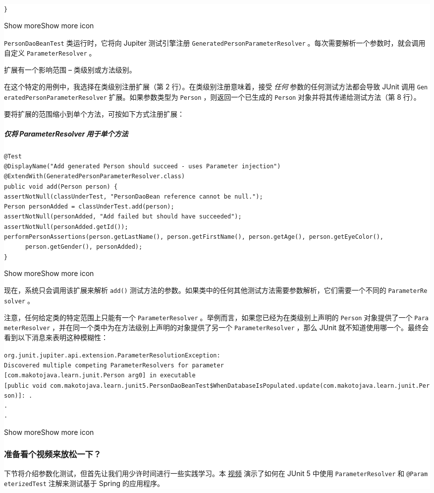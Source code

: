 ```
}

```

Show moreShow more icon

`PersonDaoBeanTest` 类运行时，它将向 Jupiter 测试引擎注册 `GeneratedPersonParameterResolver` 。每次需要解析一个参数时，就会调用自定义 `ParameterResolver` 。

扩展有一个影响范围 – 类级别或方法级别。

在这个特定的用例中，我选择在类级别注册扩展（第 2 行）。在类级别注册意味着，接受 _任何_ 参数的任何测试方法都会导致 JUnit 调用 `GeneratedPersonParameterResolver` 扩展。如果参数类型为 `Person` ，则返回一个已生成的 `Person` 对象并将其传递给测试方法（第 8 行）。

要将扩展的范围缩小到单个方法，可按如下方式注册扩展：

##### 仅将 ParameterResolver 用于单个方法

```
@Test
@DisplayName("Add generated Person should succeed - uses Parameter injection")
@ExtendWith(GeneratedPersonParameterResolver.class)
public void add(Person person) {
assertNotNull(classUnderTest, "PersonDaoBean reference cannot be null.");
Person personAdded = classUnderTest.add(person);
assertNotNull(personAdded, "Add failed but should have succeeded");
assertNotNull(personAdded.getId());
performPersonAssertions(person.getLastName(), person.getFirstName(), person.getAge(), person.getEyeColor(),
      person.getGender(), personAdded);
}

```

Show moreShow more icon

现在，系统只会调用该扩展来解析 `add()` 测试方法的参数。如果类中的任何其他测试方法需要参数解析，它们需要一个不同的 `ParameterResolver` 。

注意，任何给定类的特定范围上只能有一个 `ParameterResolver` 。举例而言，如果您已经为在类级别上声明的 `Person` 对象提供了一个 `ParameterResolver` ，并在同一个类中为在方法级别上声明的对象提供了另一个 `ParameterResolver` ，那么 JUnit 就不知道使用哪一个。最终会看到以下消息来表明这种模糊性：

```
org.junit.jupiter.api.extension.ParameterResolutionException:
Discovered multiple competing ParameterResolvers for parameter
[com.makotojava.learn.junit.Person arg0] in executable
[public void com.makotojava.learn.junit5.PersonDaoBeanTest$WhenDatabaseIsPopulated.update(com.makotojava.learn.junit.Person)]: .
.
.

```

Show moreShow more icon

### 准备看个视频来放松一下？

下节将介绍参数化测试，但首先让我们用少许时间进行一些实践学习。本 [视频](https://v.youku.com/v_show/id_XMjk1NTY4MTkxNg==.html) 演示了如何在 JUnit 5 中使用 `ParameterResolver` 和 `@ParameterizedTest` 注解来测试基于 Spring 的应用程序。
